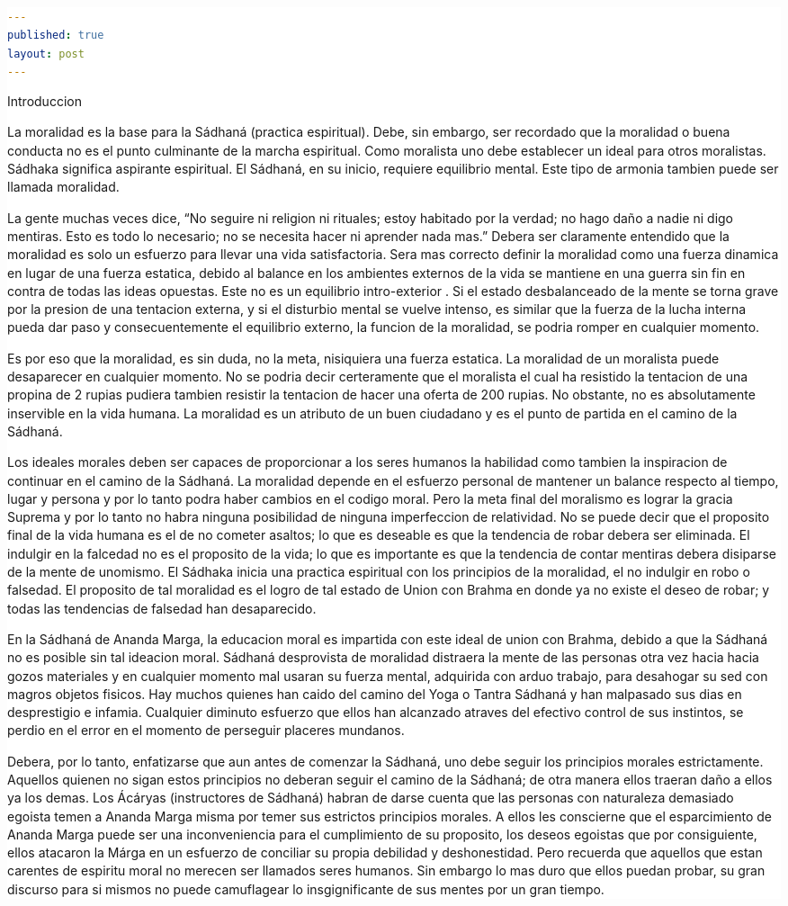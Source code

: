 ```yaml
---
published: true
layout: post
---
```


Introduccion

La moralidad es la base para la Sádhaná (practica espiritual). Debe, sin embargo, ser recordado que la moralidad o buena conducta no es el punto culminante de la marcha espiritual. Como moralista uno debe establecer un ideal para otros moralistas. Sádhaka significa aspirante espiritual. El Sádhaná, en su inicio, requiere equilibrio mental. Este tipo de armonia tambien puede ser llamada moralidad.

La gente muchas veces dice, “No seguire ni religion ni rituales; estoy habitado por la verdad; no hago daño a nadie ni digo mentiras. Esto es todo lo necesario; no se necesita hacer ni aprender nada mas.” Debera ser claramente entendido que la moralidad es solo un esfuerzo para llevar una vida satisfactoria. Sera mas correcto definir la moralidad como una fuerza dinamica en lugar de una fuerza estatica, debido al balance en los ambientes externos de la vida se mantiene en una guerra sin fin en contra de todas las ideas opuestas. Este no es un equilibrio intro-exterior . Si el estado desbalanceado de la mente se torna grave por la presion de una tentacion externa, y si el disturbio mental se vuelve intenso, es similar que la fuerza de la lucha interna pueda dar paso y consecuentemente el equilibrio externo,  la funcion de la moralidad, se podria romper en cualquier momento.

Es por eso que la moralidad, es sin duda, no la meta, nisiquiera una fuerza estatica. La moralidad de un moralista puede desaparecer en cualquier momento. No se podria decir certeramente que el moralista el cual ha resistido la tentacion de una propina de 2 rupias pudiera tambien resistir la tentacion de hacer una oferta de 200 rupias. No obstante, no es absolutamente inservible en la vida humana. La moralidad es un atributo de un buen ciudadano y es el punto de partida en el camino de la Sádhaná.

Los ideales morales deben ser capaces de proporcionar a los seres humanos la habilidad como tambien la inspiracion de continuar en el camino de la Sádhaná. La moralidad depende en el esfuerzo personal de mantener un balance respecto al tiempo, lugar y persona y por lo tanto podra haber cambios en el codigo moral. Pero la meta final del moralismo es lograr la gracia Suprema y por lo tanto no habra ninguna posibilidad de ninguna imperfeccion de relatividad. No se puede decir que el proposito final de la vida humana es el de no cometer asaltos; lo que es deseable es que la tendencia de robar debera ser eliminada. El indulgir en la falcedad no es el proposito de la vida; lo que es importante es que la tendencia de contar mentiras debera disiparse de la mente de unomismo. El Sádhaka inicia una practica espiritual con los principios de la moralidad, el no indulgir en robo o falsedad. El proposito de tal moralidad es el logro de tal estado de Union con Brahma en donde ya no existe el deseo de robar; y todas las tendencias de falsedad han desaparecido.

En la Sádhaná de Ananda Marga, la educacion moral es impartida con este ideal de union con Brahma, debido a que la Sádhaná no es posible sin tal ideacion moral. Sádhaná desprovista de moralidad distraera la mente de las personas otra vez hacia hacia gozos materiales y en cualquier momento mal usaran su fuerza mental, adquirida con arduo trabajo, para desahogar su sed con magros objetos fisicos. Hay muchos quienes han caido del camino del Yoga o Tantra Sádhaná y han malpasado sus dias en desprestigio e infamia. Cualquier diminuto esfuerzo que ellos han alcanzado atraves del efectivo control de sus instintos, se perdio en el error en el momento de perseguir placeres mundanos.

Debera, por lo tanto, enfatizarse que aun antes de comenzar la Sádhaná, uno debe seguir los principios morales estrictamente. Aquellos quienen no sigan estos principios no deberan seguir el camino de la Sádhaná; de otra manera ellos traeran daño a ellos ya los demas. Los Ácáryas (instructores de  Sádhaná) habran de darse cuenta que las personas con naturaleza demasiado egoista temen a Ananda Marga misma por temer sus estrictos principios morales. A ellos les conscierne que el esparcimiento de Ananda Marga puede ser una inconveniencia para el cumplimiento de su proposito, los deseos egoistas que por consiguiente, ellos atacaron la Márga en un esfuerzo de conciliar su propia debilidad y deshonestidad. Pero recuerda que aquellos que estan carentes de espiritu moral no merecen ser llamados seres humanos. Sin embargo lo mas duro que ellos puedan probar, su  gran discurso para si mismos no puede camuflagear lo insgignificante de sus mentes por un gran tiempo.
